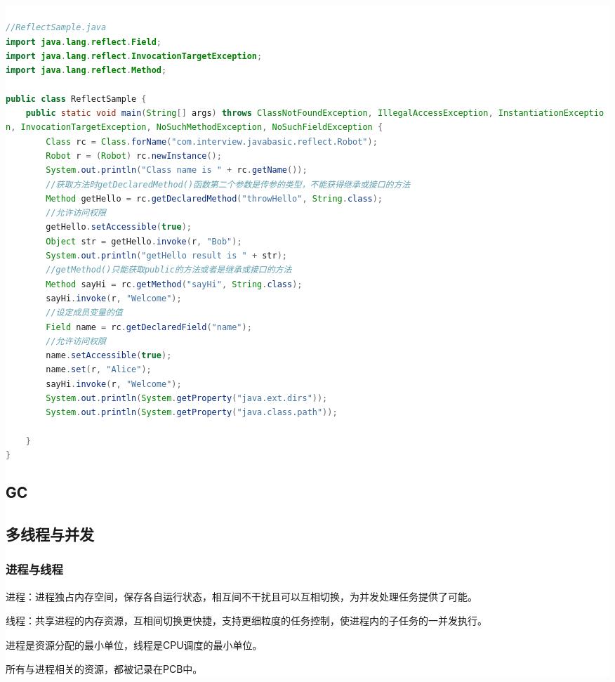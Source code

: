 ```java

//ReflectSample.java
import java.lang.reflect.Field;
import java.lang.reflect.InvocationTargetException;
import java.lang.reflect.Method;

public class ReflectSample {
    public static void main(String[] args) throws ClassNotFoundException, IllegalAccessException, InstantiationException, InvocationTargetException, NoSuchMethodException, NoSuchFieldException {
        Class rc = Class.forName("com.interview.javabasic.reflect.Robot");
        Robot r = (Robot) rc.newInstance();
        System.out.println("Class name is " + rc.getName());
        //获取方法时getDeclaredMethod()函数第二个参数是传参的类型，不能获得继承或接口的方法
        Method getHello = rc.getDeclaredMethod("throwHello", String.class);
        //允许访问权限
        getHello.setAccessible(true);
        Object str = getHello.invoke(r, "Bob");
        System.out.println("getHello result is " + str);
        //getMethod()只能获取public的方法或者是继承或接口的方法
        Method sayHi = rc.getMethod("sayHi", String.class);
        sayHi.invoke(r, "Welcome");
        //设定成员变量的值
        Field name = rc.getDeclaredField("name");
        //允许访问权限
        name.setAccessible(true);
        name.set(r, "Alice");
        sayHi.invoke(r, "Welcome");
        System.out.println(System.getProperty("java.ext.dirs"));
        System.out.println(System.getProperty("java.class.path"));

    }
}

```



## GC



## 多线程与并发

### 进程与线程

进程：进程独占内存空间，保存各自运行状态，相互间不干扰且可以互相切换，为并发处理任务提供了可能。

线程：共享进程的内存资源，互相间切换更快捷，支持更细粒度的任务控制，使进程内的子任务的一并发执行。

进程是资源分配的最小单位，线程是CPU调度的最小单位。

所有与进程相关的资源，都被记录在PCB中。
